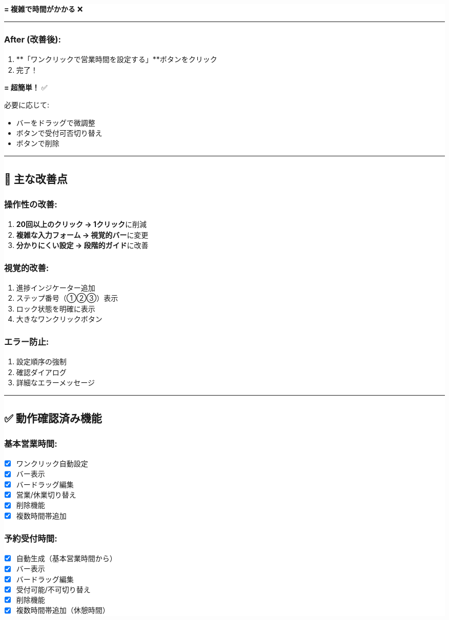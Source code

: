 **= 複雑で時間がかかる** ❌

---

### After (改善後):
1. **「ワンクリックで営業時間を設定する」**ボタンをクリック
2. 完了！

**= 超簡単！** ✅

必要に応じて:
- バーをドラッグで微調整
- ボタンで受付可否切り替え
- ボタンで削除

---

## 🌟 主な改善点

### 操作性の改善:
1. **20回以上のクリック → 1クリック**に削減
2. **複雑な入力フォーム → 視覚的バー**に変更
3. **分かりにくい設定 → 段階的ガイド**に改善

### 視覚的改善:
1. 進捗インジケーター追加
2. ステップ番号（①②③）表示
3. ロック状態を明確に表示
4. 大きなワンクリックボタン

### エラー防止:
1. 設定順序の強制
2. 確認ダイアログ
3. 詳細なエラーメッセージ

---

## ✅ 動作確認済み機能

### 基本営業時間:
- [x] ワンクリック自動設定
- [x] バー表示
- [x] バードラッグ編集
- [x] 営業/休業切り替え
- [x] 削除機能
- [x] 複数時間帯追加

### 予約受付時間:
- [x] 自動生成（基本営業時間から）
- [x] バー表示
- [x] バードラッグ編集
- [x] 受付可能/不可切り替え
- [x] 削除機能
- [x] 複数時間帯追加（休憩時間）
